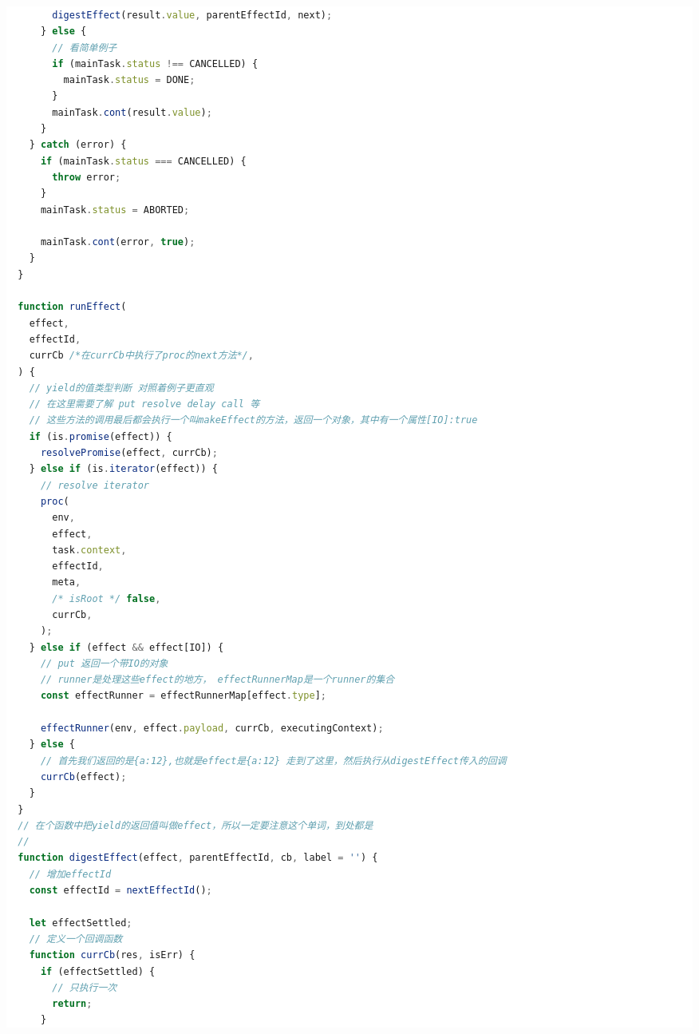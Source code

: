```js
        digestEffect(result.value, parentEffectId, next);
      } else {
        // 看简单例子
        if (mainTask.status !== CANCELLED) {
          mainTask.status = DONE;
        }
        mainTask.cont(result.value);
      }
    } catch (error) {
      if (mainTask.status === CANCELLED) {
        throw error;
      }
      mainTask.status = ABORTED;

      mainTask.cont(error, true);
    }
  }

  function runEffect(
    effect,
    effectId,
    currCb /*在currCb中执行了proc的next方法*/,
  ) {
    // yield的值类型判断 对照着例子更直观
    // 在这里需要了解 put resolve delay call 等
    // 这些方法的调用最后都会执行一个叫makeEffect的方法，返回一个对象，其中有一个属性[IO]:true
    if (is.promise(effect)) {
      resolvePromise(effect, currCb);
    } else if (is.iterator(effect)) {
      // resolve iterator
      proc(
        env,
        effect,
        task.context,
        effectId,
        meta,
        /* isRoot */ false,
        currCb,
      );
    } else if (effect && effect[IO]) {
      // put 返回一个带IO的对象
      // runner是处理这些effect的地方， effectRunnerMap是一个runner的集合
      const effectRunner = effectRunnerMap[effect.type];

      effectRunner(env, effect.payload, currCb, executingContext);
    } else {
      // 首先我们返回的是{a:12},也就是effect是{a:12} 走到了这里，然后执行从digestEffect传入的回调
      currCb(effect);
    }
  }
  // 在个函数中把yield的返回值叫做effect，所以一定要注意这个单词，到处都是
  //
  function digestEffect(effect, parentEffectId, cb, label = '') {
    // 增加effectId
    const effectId = nextEffectId();

    let effectSettled;
    // 定义一个回调函数
    function currCb(res, isErr) {
      if (effectSettled) {
        // 只执行一次
        return;
      }
```

  [IO]: true,
